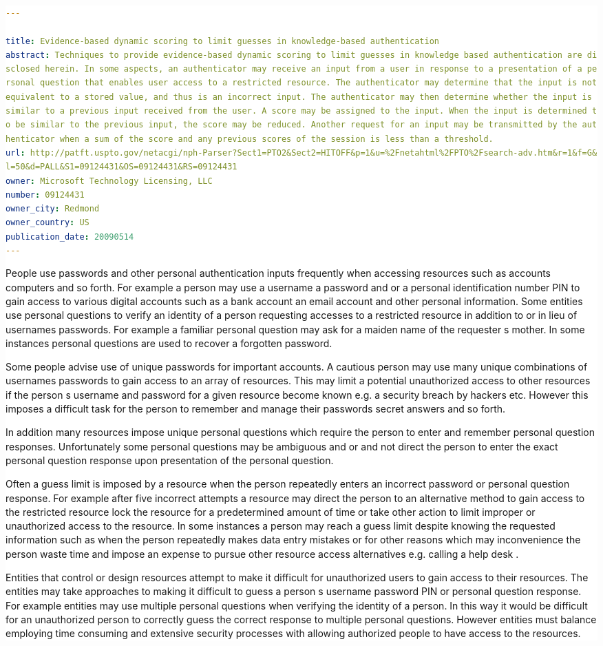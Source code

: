 ```yaml
---

title: Evidence-based dynamic scoring to limit guesses in knowledge-based authentication
abstract: Techniques to provide evidence-based dynamic scoring to limit guesses in knowledge based authentication are disclosed herein. In some aspects, an authenticator may receive an input from a user in response to a presentation of a personal question that enables user access to a restricted resource. The authenticator may determine that the input is not equivalent to a stored value, and thus is an incorrect input. The authenticator may then determine whether the input is similar to a previous input received from the user. A score may be assigned to the input. When the input is determined to be similar to the previous input, the score may be reduced. Another request for an input may be transmitted by the authenticator when a sum of the score and any previous scores of the session is less than a threshold.
url: http://patft.uspto.gov/netacgi/nph-Parser?Sect1=PTO2&Sect2=HITOFF&p=1&u=%2Fnetahtml%2FPTO%2Fsearch-adv.htm&r=1&f=G&l=50&d=PALL&S1=09124431&OS=09124431&RS=09124431
owner: Microsoft Technology Licensing, LLC
number: 09124431
owner_city: Redmond
owner_country: US
publication_date: 20090514
---
```

People use passwords and other personal authentication inputs frequently when accessing resources such as accounts computers and so forth. For example a person may use a username a password and or a personal identification number PIN to gain access to various digital accounts such as a bank account an email account and other personal information. Some entities use personal questions to verify an identity of a person requesting accesses to a restricted resource in addition to or in lieu of usernames passwords. For example a familiar personal question may ask for a maiden name of the requester s mother. In some instances personal questions are used to recover a forgotten password.

Some people advise use of unique passwords for important accounts. A cautious person may use many unique combinations of usernames passwords to gain access to an array of resources. This may limit a potential unauthorized access to other resources if the person s username and password for a given resource become known e.g. a security breach by hackers etc. However this imposes a difficult task for the person to remember and manage their passwords secret answers and so forth.

In addition many resources impose unique personal questions which require the person to enter and remember personal question responses. Unfortunately some personal questions may be ambiguous and or and not direct the person to enter the exact personal question response upon presentation of the personal question.

Often a guess limit is imposed by a resource when the person repeatedly enters an incorrect password or personal question response. For example after five incorrect attempts a resource may direct the person to an alternative method to gain access to the restricted resource lock the resource for a predetermined amount of time or take other action to limit improper or unauthorized access to the resource. In some instances a person may reach a guess limit despite knowing the requested information such as when the person repeatedly makes data entry mistakes or for other reasons which may inconvenience the person waste time and impose an expense to pursue other resource access alternatives e.g. calling a help desk .

Entities that control or design resources attempt to make it difficult for unauthorized users to gain access to their resources. The entities may take approaches to making it difficult to guess a person s username password PIN or personal question response. For example entities may use multiple personal questions when verifying the identity of a person. In this way it would be difficult for an unauthorized person to correctly guess the correct response to multiple personal questions. However entities must balance employing time consuming and extensive security processes with allowing authorized people to have access to the resources.
